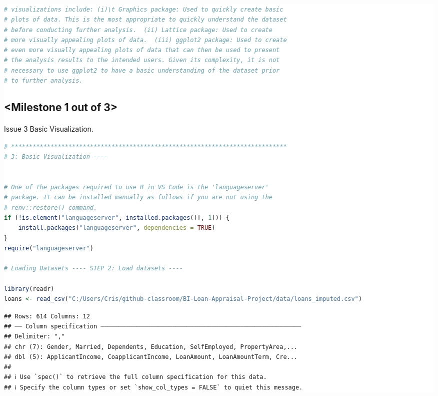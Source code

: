 ``` r
# visualizations include: (i)\t Graphics package: Used to quickly create basic
# plots of data. This is the most appropriate to quickly understand the dataset
# before conducting further analysis.  (ii) Lattice package: Used to create
# more visually appealing plots of data.  (iii) ggplot2 package: Used to create
# even more visually appealing plots of data that can then be used to present
# the analysis results to the intended users. Given its complexity, it is not
# necessary to use ggplot2 to have a basic understanding of the dataset prior
# to further analysis.
```

## \<Milestone 1 out of 3\>

Issue 3 Basic Visualization.

``` r
# *****************************************************************************
# 3: Basic Visualization ----


# One of the packages required to use R in VS Code is the 'languageserver'
# package. It can be installed manually as follows if you are not using the
# renv::restore() command.
if (!is.element("languageserver", installed.packages()[, 1])) {
    install.packages("languageserver", dependencies = TRUE)
}
require("languageserver")

# Loading Datasets ---- STEP 2: Load datasets ----

library(readr)
loans <- read_csv("C:/Users/Cris/github-classroom/BI-Loan-Appraisal-Project/data/loans_imputed.csv")
```

    ## Rows: 614 Columns: 12
    ## ── Column specification ────────────────────────────────────────────────────────
    ## Delimiter: ","
    ## chr (7): Gender, Married, Dependents, Education, SelfEmployed, PropertyArea,...
    ## dbl (5): ApplicantIncome, CoapplicantIncome, LoanAmount, LoanAmountTerm, Cre...
    ## 
    ## ℹ Use `spec()` to retrieve the full column specification for this data.
    ## ℹ Specify the column types or set `show_col_types = FALSE` to quiet this message.
